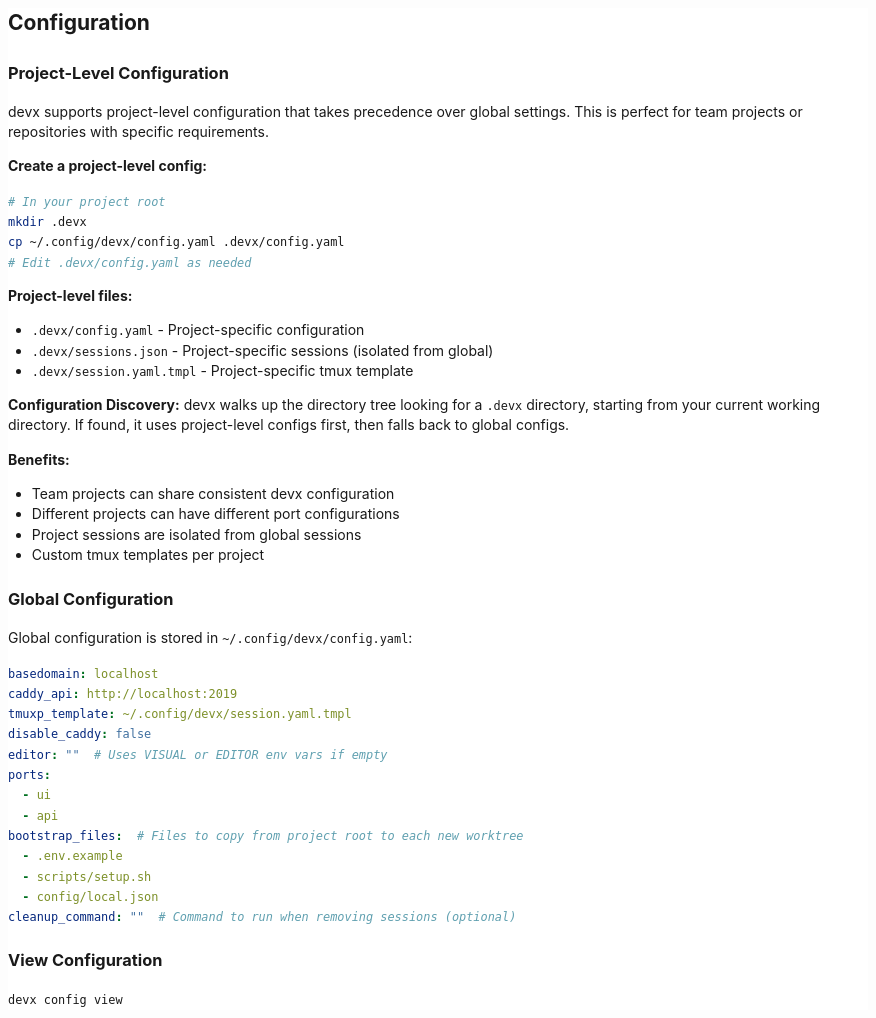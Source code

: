 ## Configuration

### Project-Level Configuration

devx supports project-level configuration that takes precedence over global settings. This is perfect for team projects or repositories with specific requirements.

**Create a project-level config:**
```bash
# In your project root
mkdir .devx
cp ~/.config/devx/config.yaml .devx/config.yaml
# Edit .devx/config.yaml as needed
```

**Project-level files:**
- `.devx/config.yaml` - Project-specific configuration
- `.devx/sessions.json` - Project-specific sessions (isolated from global)
- `.devx/session.yaml.tmpl` - Project-specific tmux template

**Configuration Discovery:**
devx walks up the directory tree looking for a `.devx` directory, starting from your current working directory. If found, it uses project-level configs first, then falls back to global configs.

**Benefits:**
- Team projects can share consistent devx configuration
- Different projects can have different port configurations
- Project sessions are isolated from global sessions
- Custom tmux templates per project

### Global Configuration

Global configuration is stored in `~/.config/devx/config.yaml`:

```yaml
basedomain: localhost
caddy_api: http://localhost:2019
tmuxp_template: ~/.config/devx/session.yaml.tmpl
disable_caddy: false
editor: ""  # Uses VISUAL or EDITOR env vars if empty
ports:
  - ui
  - api
bootstrap_files:  # Files to copy from project root to each new worktree
  - .env.example
  - scripts/setup.sh
  - config/local.json
cleanup_command: ""  # Command to run when removing sessions (optional)
```

### View Configuration
```bash
devx config view
```
